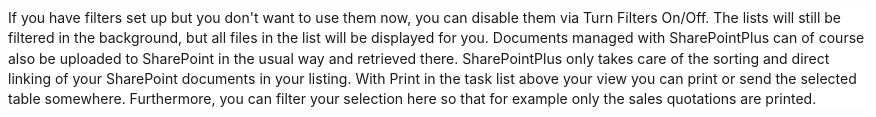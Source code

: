 If you have filters set up but you don't want to use them now, you can disable them via Turn Filters On/Off. The lists will still be filtered in the background, but all files in the list will be displayed for you.
Documents managed with SharePointPlus can of course also be uploaded to SharePoint in the usual way and retrieved there. SharePointPlus only takes care of the sorting and direct linking of your SharePoint documents in your listing.
With Print in the task list above your view you can print or send the selected table somewhere. Furthermore, you can filter your selection here so that for example only the sales quotations are printed.



